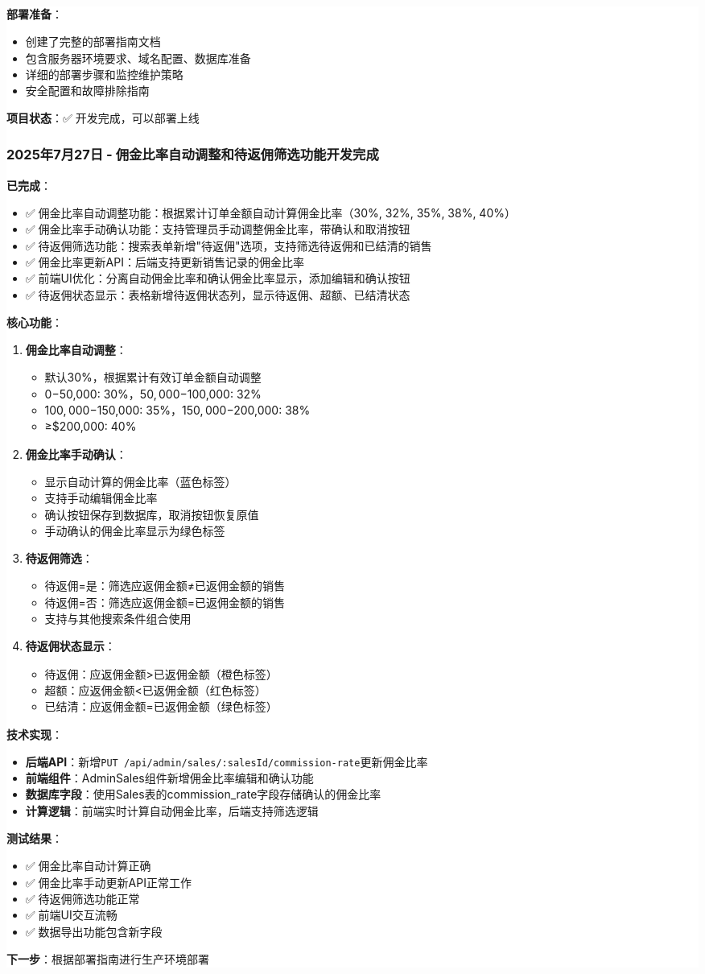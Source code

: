 **部署准备**：
- 创建了完整的部署指南文档
- 包含服务器环境要求、域名配置、数据库准备
- 详细的部署步骤和监控维护策略
- 安全配置和故障排除指南

**项目状态**：✅ 开发完成，可以部署上线

### 2025年7月27日 - 佣金比率自动调整和待返佣筛选功能开发完成
**已完成**：
- ✅ 佣金比率自动调整功能：根据累计订单金额自动计算佣金比率（30%, 32%, 35%, 38%, 40%）
- ✅ 佣金比率手动确认功能：支持管理员手动调整佣金比率，带确认和取消按钮
- ✅ 待返佣筛选功能：搜索表单新增"待返佣"选项，支持筛选待返佣和已结清的销售
- ✅ 佣金比率更新API：后端支持更新销售记录的佣金比率
- ✅ 前端UI优化：分离自动佣金比率和确认佣金比率显示，添加编辑和确认按钮
- ✅ 待返佣状态显示：表格新增待返佣状态列，显示待返佣、超额、已结清状态

**核心功能**：
1. **佣金比率自动调整**：
   - 默认30%，根据累计有效订单金额自动调整
   - $0-$50,000: 30%，$50,000-$100,000: 32%
   - $100,000-$150,000: 35%，$150,000-$200,000: 38%
   - ≥$200,000: 40%

2. **佣金比率手动确认**：
   - 显示自动计算的佣金比率（蓝色标签）
   - 支持手动编辑佣金比率
   - 确认按钮保存到数据库，取消按钮恢复原值
   - 手动确认的佣金比率显示为绿色标签

3. **待返佣筛选**：
   - 待返佣=是：筛选应返佣金额≠已返佣金额的销售
   - 待返佣=否：筛选应返佣金额=已返佣金额的销售
   - 支持与其他搜索条件组合使用

4. **待返佣状态显示**：
   - 待返佣：应返佣金额>已返佣金额（橙色标签）
   - 超额：应返佣金额<已返佣金额（红色标签）
   - 已结清：应返佣金额=已返佣金额（绿色标签）

**技术实现**：
- **后端API**：新增`PUT /api/admin/sales/:salesId/commission-rate`更新佣金比率
- **前端组件**：AdminSales组件新增佣金比率编辑和确认功能
- **数据库字段**：使用Sales表的commission_rate字段存储确认的佣金比率
- **计算逻辑**：前端实时计算自动佣金比率，后端支持筛选逻辑

**测试结果**：
- ✅ 佣金比率自动计算正确
- ✅ 佣金比率手动更新API正常工作
- ✅ 待返佣筛选功能正常
- ✅ 前端UI交互流畅
- ✅ 数据导出功能包含新字段

**下一步**：根据部署指南进行生产环境部署

